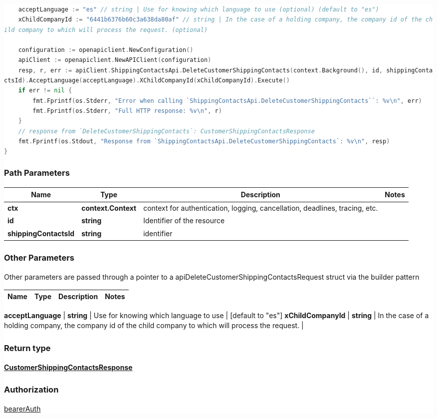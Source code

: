 ```go
    acceptLanguage := "es" // string | Use for knowing which language to use (optional) (default to "es")
    xChildCompanyId := "6441b6376b60c3a638da80af" // string | In the case of a holding company, the company id of the child company to which will process the request. (optional)

    configuration := openapiclient.NewConfiguration()
    apiClient := openapiclient.NewAPIClient(configuration)
    resp, r, err := apiClient.ShippingContactsApi.DeleteCustomerShippingContacts(context.Background(), id, shippingContactsId).AcceptLanguage(acceptLanguage).XChildCompanyId(xChildCompanyId).Execute()
    if err != nil {
        fmt.Fprintf(os.Stderr, "Error when calling `ShippingContactsApi.DeleteCustomerShippingContacts``: %v\n", err)
        fmt.Fprintf(os.Stderr, "Full HTTP response: %v\n", r)
    }
    // response from `DeleteCustomerShippingContacts`: CustomerShippingContactsResponse
    fmt.Fprintf(os.Stdout, "Response from `ShippingContactsApi.DeleteCustomerShippingContacts`: %v\n", resp)
}
```

### Path Parameters


Name | Type | Description  | Notes
------------- | ------------- | ------------- | -------------
**ctx** | **context.Context** | context for authentication, logging, cancellation, deadlines, tracing, etc.
**id** | **string** | Identifier of the resource | 
**shippingContactsId** | **string** | identifier | 

### Other Parameters

Other parameters are passed through a pointer to a apiDeleteCustomerShippingContactsRequest struct via the builder pattern


Name | Type | Description  | Notes
------------- | ------------- | ------------- | -------------


 **acceptLanguage** | **string** | Use for knowing which language to use | [default to &quot;es&quot;]
 **xChildCompanyId** | **string** | In the case of a holding company, the company id of the child company to which will process the request. | 

### Return type

[**CustomerShippingContactsResponse**](CustomerShippingContactsResponse.md)

### Authorization

[bearerAuth](../README.md#bearerAuth)
